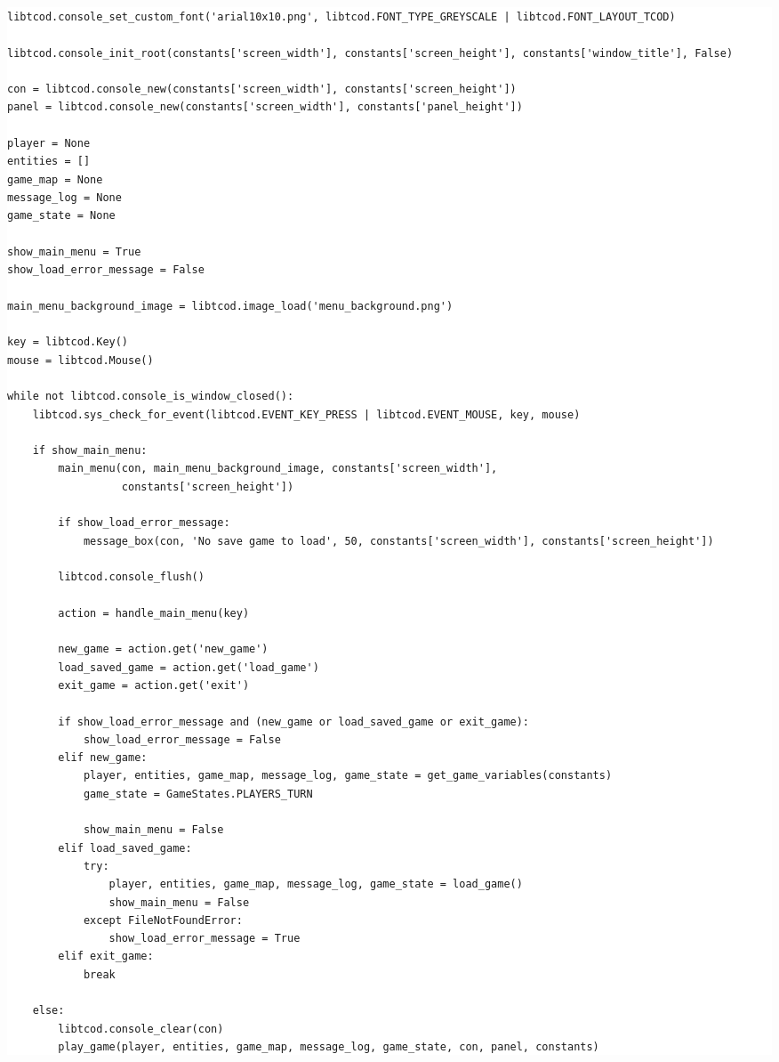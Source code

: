     libtcod.console_set_custom_font('arial10x10.png', libtcod.FONT_TYPE_GREYSCALE | libtcod.FONT_LAYOUT_TCOD)

    libtcod.console_init_root(constants['screen_width'], constants['screen_height'], constants['window_title'], False)

    con = libtcod.console_new(constants['screen_width'], constants['screen_height'])
    panel = libtcod.console_new(constants['screen_width'], constants['panel_height'])

    player = None
    entities = []
    game_map = None
    message_log = None
    game_state = None

    show_main_menu = True
    show_load_error_message = False

    main_menu_background_image = libtcod.image_load('menu_background.png')

    key = libtcod.Key()
    mouse = libtcod.Mouse()

    while not libtcod.console_is_window_closed():
        libtcod.sys_check_for_event(libtcod.EVENT_KEY_PRESS | libtcod.EVENT_MOUSE, key, mouse)

        if show_main_menu:
            main_menu(con, main_menu_background_image, constants['screen_width'],
                      constants['screen_height'])

            if show_load_error_message:
                message_box(con, 'No save game to load', 50, constants['screen_width'], constants['screen_height'])

            libtcod.console_flush()

            action = handle_main_menu(key)

            new_game = action.get('new_game')
            load_saved_game = action.get('load_game')
            exit_game = action.get('exit')

            if show_load_error_message and (new_game or load_saved_game or exit_game):
                show_load_error_message = False
            elif new_game:
                player, entities, game_map, message_log, game_state = get_game_variables(constants)
                game_state = GameStates.PLAYERS_TURN

                show_main_menu = False
            elif load_saved_game:
                try:
                    player, entities, game_map, message_log, game_state = load_game()
                    show_main_menu = False
                except FileNotFoundError:
                    show_load_error_message = True
            elif exit_game:
                break

        else:
            libtcod.console_clear(con)
            play_game(player, entities, game_map, message_log, game_state, con, panel, constants)
